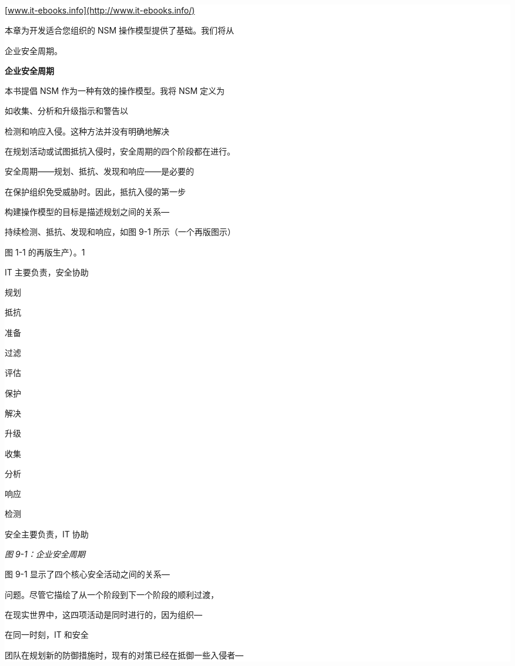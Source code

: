 [www.it-ebooks.info](http://www.it-ebooks.info/)

本章为开发适合您组织的 NSM 操作模型提供了基础。我们将从

企业安全周期。

**企业安全周期**

本书提倡 NSM 作为一种有效的操作模型。我将 NSM 定义为

如收集、分析和升级指示和警告以

检测和响应入侵。这种方法并没有明确地解决

在规划活动或试图抵抗入侵时，安全周期的四个阶段都在进行。

安全周期——规划、抵抗、发现和响应——是必要的

在保护组织免受威胁时。因此，抵抗入侵的第一步

构建操作模型的目标是描述规划之间的关系—

持续检测、抵抗、发现和响应，如图 9-1 所示（一个再版图示）

图 1-1 的再版生产）。1

IT 主要负责，安全协助

规划

抵抗

准备

过滤

评估

保护

解决

升级

收集

分析

响应

检测

安全主要负责，IT 协助

*图 9-1：企业安全周期*

图 9-1 显示了四个核心安全活动之间的关系—

问题。尽管它描绘了从一个阶段到下一个阶段的顺利过渡，

在现实世界中，这四项活动是同时进行的，因为组织—

在同一时刻，IT 和安全

团队在规划新的防御措施时，现有的对策已经在抵御一些入侵者—
